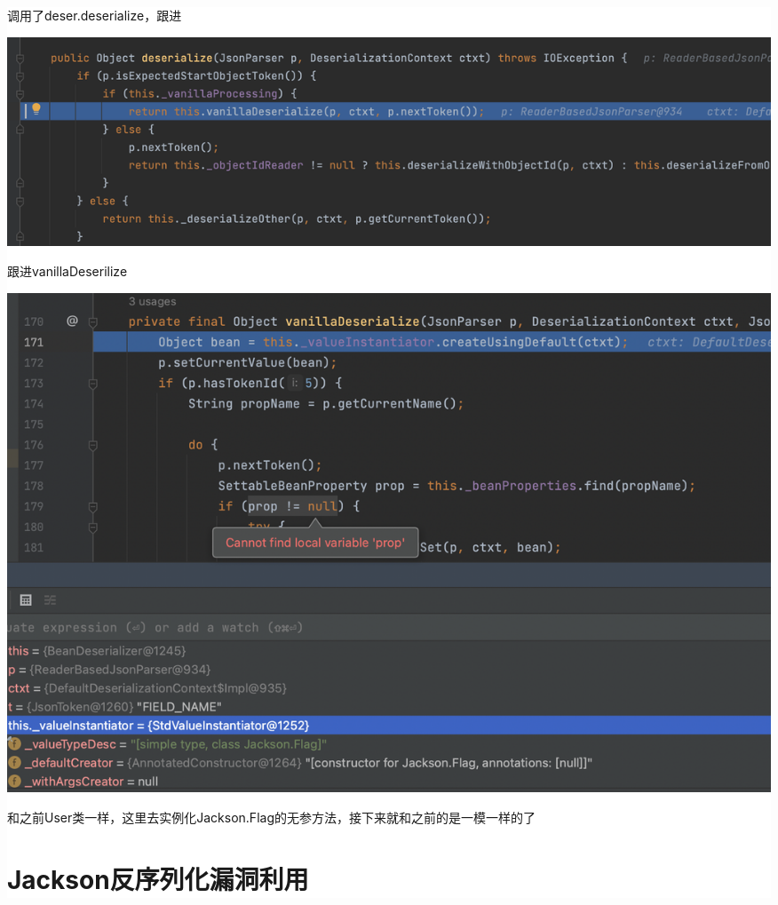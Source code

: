 调用了deser.deserialize，跟进

![image-20220914155536613](images/23.png)

跟进vanillaDeserilize

![image-20220914155607461](images/24.png)

和之前User类一样，这里去实例化Jackson.Flag的无参方法，接下来就和之前的是一模一样的了

# Jackson反序列化漏洞利用
